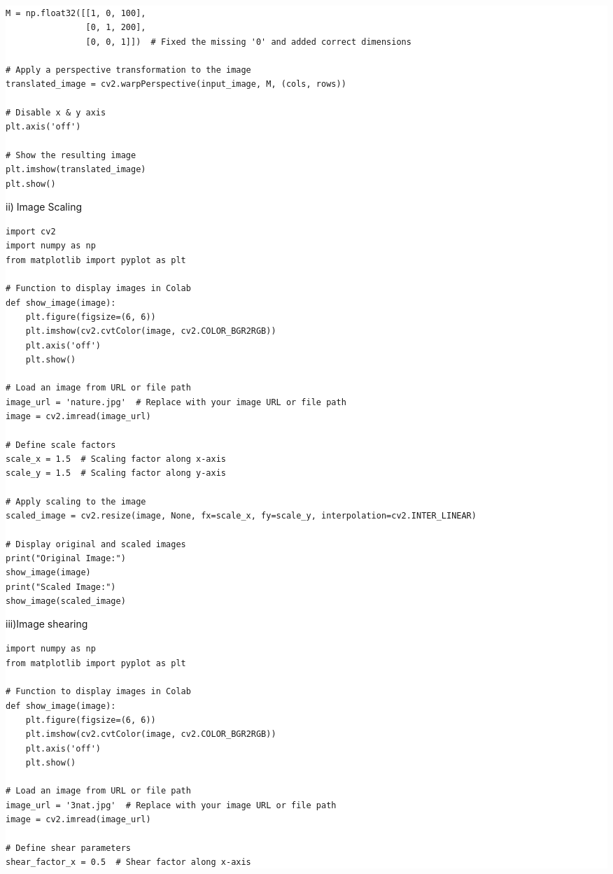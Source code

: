 ```
M = np.float32([[1, 0, 100],
                [0, 1, 200],
                [0, 0, 1]])  # Fixed the missing '0' and added correct dimensions

# Apply a perspective transformation to the image
translated_image = cv2.warpPerspective(input_image, M, (cols, rows))

# Disable x & y axis
plt.axis('off')

# Show the resulting image
plt.imshow(translated_image)
plt.show()
```

ii) Image Scaling
```
import cv2
import numpy as np
from matplotlib import pyplot as plt

# Function to display images in Colab
def show_image(image):
    plt.figure(figsize=(6, 6))
    plt.imshow(cv2.cvtColor(image, cv2.COLOR_BGR2RGB))
    plt.axis('off')
    plt.show()

# Load an image from URL or file path
image_url = 'nature.jpg'  # Replace with your image URL or file path
image = cv2.imread(image_url)

# Define scale factors
scale_x = 1.5  # Scaling factor along x-axis
scale_y = 1.5  # Scaling factor along y-axis

# Apply scaling to the image
scaled_image = cv2.resize(image, None, fx=scale_x, fy=scale_y, interpolation=cv2.INTER_LINEAR)

# Display original and scaled images
print("Original Image:")
show_image(image)
print("Scaled Image:")
show_image(scaled_image)
```


iii)Image shearing
```import cv2
import numpy as np
from matplotlib import pyplot as plt

# Function to display images in Colab
def show_image(image):
    plt.figure(figsize=(6, 6))
    plt.imshow(cv2.cvtColor(image, cv2.COLOR_BGR2RGB))
    plt.axis('off')
    plt.show()

# Load an image from URL or file path
image_url = '3nat.jpg'  # Replace with your image URL or file path
image = cv2.imread(image_url)

# Define shear parameters
shear_factor_x = 0.5  # Shear factor along x-axis
```